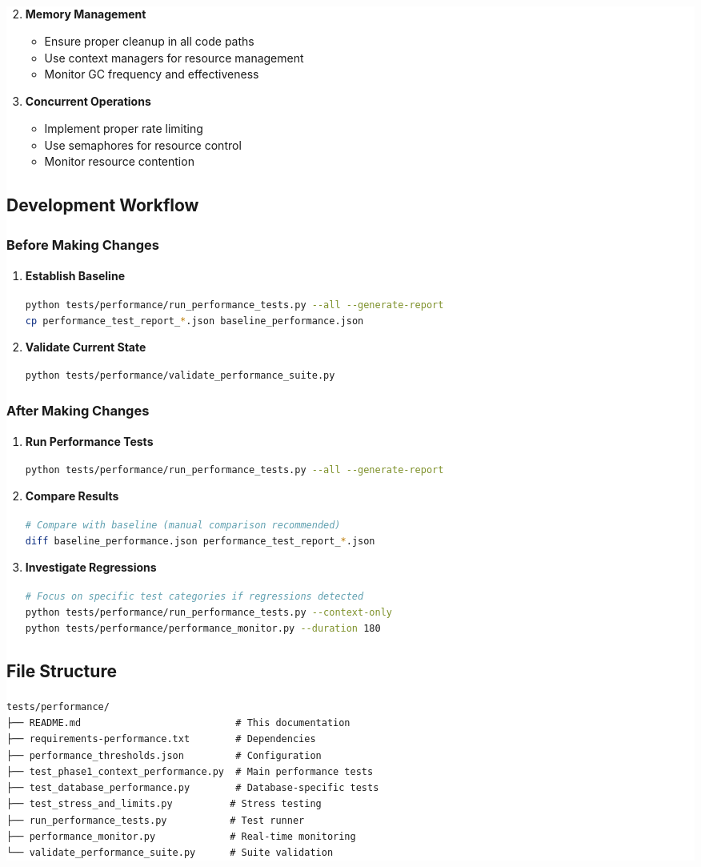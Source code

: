 2. **Memory Management**
   - Ensure proper cleanup in all code paths
   - Use context managers for resource management
   - Monitor GC frequency and effectiveness

3. **Concurrent Operations**
   - Implement proper rate limiting
   - Use semaphores for resource control
   - Monitor resource contention

## Development Workflow

### Before Making Changes

1. **Establish Baseline**
   ```bash
   python tests/performance/run_performance_tests.py --all --generate-report
   cp performance_test_report_*.json baseline_performance.json
   ```

2. **Validate Current State**
   ```bash
   python tests/performance/validate_performance_suite.py
   ```

### After Making Changes

1. **Run Performance Tests**
   ```bash
   python tests/performance/run_performance_tests.py --all --generate-report
   ```

2. **Compare Results**
   ```bash
   # Compare with baseline (manual comparison recommended)
   diff baseline_performance.json performance_test_report_*.json
   ```

3. **Investigate Regressions**
   ```bash
   # Focus on specific test categories if regressions detected
   python tests/performance/run_performance_tests.py --context-only
   python tests/performance/performance_monitor.py --duration 180
   ```

## File Structure

```
tests/performance/
├── README.md                           # This documentation
├── requirements-performance.txt        # Dependencies
├── performance_thresholds.json         # Configuration
├── test_phase1_context_performance.py  # Main performance tests
├── test_database_performance.py        # Database-specific tests
├── test_stress_and_limits.py          # Stress testing
├── run_performance_tests.py           # Test runner
├── performance_monitor.py             # Real-time monitoring
└── validate_performance_suite.py      # Suite validation
```
